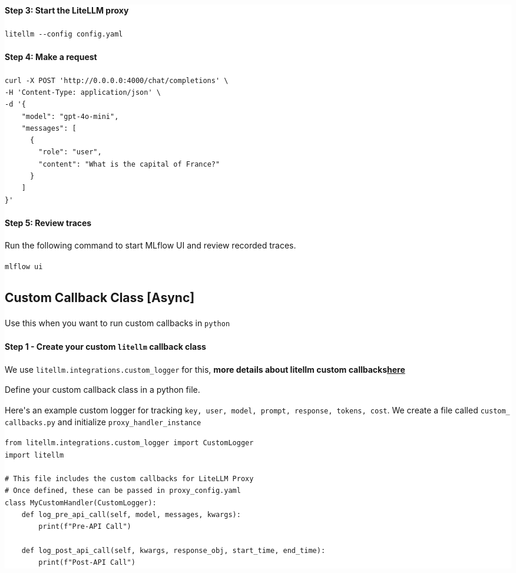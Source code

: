 
#### Step 3: Start the LiteLLM proxy​
    
    
    litellm --config config.yaml  
    

#### Step 4: Make a request​
    
    
    curl -X POST 'http://0.0.0.0:4000/chat/completions' \  
    -H 'Content-Type: application/json' \  
    -d '{  
        "model": "gpt-4o-mini",  
        "messages": [  
          {  
            "role": "user",  
            "content": "What is the capital of France?"  
          }  
        ]  
    }'  
    

#### Step 5: Review traces​

Run the following command to start MLflow UI and review recorded traces.
    
    
    mlflow ui  
    

## Custom Callback Class [Async]​

Use this when you want to run custom callbacks in `python`

#### Step 1 - Create your custom `litellm` callback class​

We use `litellm.integrations.custom_logger` for this, **more details about litellm custom callbacks[here](https://docs.litellm.ai/docs/observability/custom_callback)**

Define your custom callback class in a python file.

Here's an example custom logger for tracking `key, user, model, prompt, response, tokens, cost`. We create a file called `custom_callbacks.py` and initialize `proxy_handler_instance`
    
    
    from litellm.integrations.custom_logger import CustomLogger  
    import litellm  
      
    # This file includes the custom callbacks for LiteLLM Proxy  
    # Once defined, these can be passed in proxy_config.yaml  
    class MyCustomHandler(CustomLogger):  
        def log_pre_api_call(self, model, messages, kwargs):   
            print(f"Pre-API Call")  
          
        def log_post_api_call(self, kwargs, response_obj, start_time, end_time):   
            print(f"Post-API Call")  
              